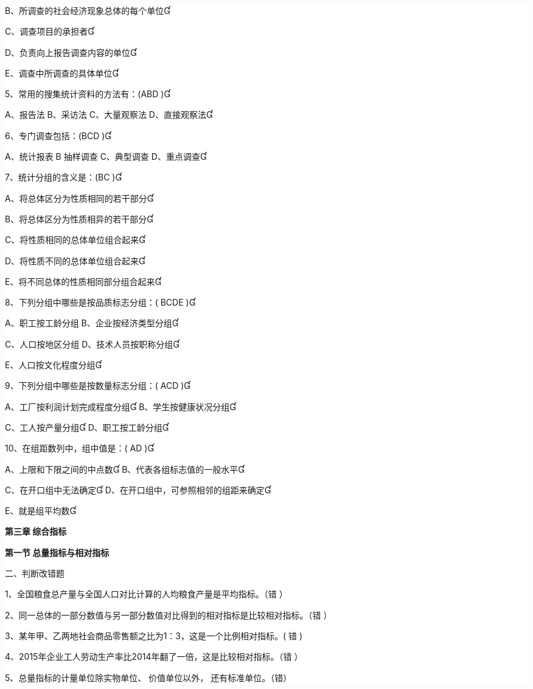 B、所调查的社会经济现象总体的每个单位

C、调查项目的承担者

D、负责向上报告调查内容的单位

E、调查中所调查的具体单位

5、常用的搜集统计资料的方法有：(ABD  )

A、报告法  B、采访法  C、大量观察法  D、直接观察法

6、专门调查包括：(BCD  )

A、统计报表  B 抽样调查  C、典型调查  D、重点调查

7、统计分组的含义是：(BC  )

A、将总体区分为性质相同的若干部分

B、将总体区分为性质相异的若干部分

C、将性质相同的总体单位组合起来

D、将性质不同的总体单位组合起来

E、将不同总体的性质相同部分组合起来

8、下列分组中哪些是按品质标志分组：( BCDE  )

A、职工按工龄分组    B、企业按经济类型分组

C、人口按地区分组    D、技术人员按职称分组

E、人口按文化程度分组

9、下列分组中哪些是按数量标志分组：( ACD  )

A、工厂按利润计划完成程度分组  B、学生按健康状况分组

C、工人按产量分组   D、职工按工龄分组

10、在组距数列中，组中值是：( AD  )

A、上限和下限之间的中点数 B、代表各组标志值的一般水平

C、在开口组中无法确定  D、在开口组中，可参照相邻的组距来确定

E、就是组平均数

**第三章 综合指标**

**第一节  总量指标与相对指标**

二、判断改错题

1、全国粮食总产量与全国人口对比计算的人均粮食产量是平均指标。（错 ） 

2、同一总体的一部分数值与另一部分数值对比得到的相对指标是比较相对指标。（错 ） 

3、某年甲、乙两地社会商品零售额之比为1：3，这是一个比例相对指标。( 错 ) 

4、2015年企业工人劳动生产率比2014年翻了一倍，这是比较相对指标。（错 ）

5、总量指标的计量单位除实物单位、 价值单位以外， 还有标准单位。（错）
